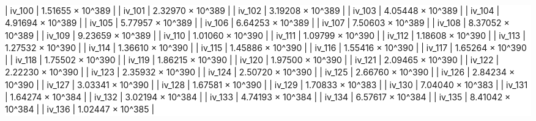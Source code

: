 | iv_100 | 1.51655 × 10^389 |
| iv_101 | 2.32970 × 10^389 |
| iv_102 | 3.19208 × 10^389 |
| iv_103 | 4.05448 × 10^389 |
| iv_104 | 4.91694 × 10^389 |
| iv_105 | 5.77957 × 10^389 |
| iv_106 | 6.64253 × 10^389 |
| iv_107 | 7.50603 × 10^389 |
| iv_108 | 8.37052 × 10^389 |
| iv_109 | 9.23659 × 10^389 |
| iv_110 | 1.01060 × 10^390 |
| iv_111 | 1.09799 × 10^390 |
| iv_112 | 1.18608 × 10^390 |
| iv_113 | 1.27532 × 10^390 |
| iv_114 | 1.36610 × 10^390 |
| iv_115 | 1.45886 × 10^390 |
| iv_116 | 1.55416 × 10^390 |
| iv_117 | 1.65264 × 10^390 |
| iv_118 | 1.75502 × 10^390 |
| iv_119 | 1.86215 × 10^390 |
| iv_120 | 1.97500 × 10^390 |
| iv_121 | 2.09465 × 10^390 |
| iv_122 | 2.22230 × 10^390 |
| iv_123 | 2.35932 × 10^390 |
| iv_124 | 2.50720 × 10^390 |
| iv_125 | 2.66760 × 10^390 |
| iv_126 | 2.84234 × 10^390 |
| iv_127 | 3.03341 × 10^390 |
| iv_128 | 1.67581 × 10^390 |
| iv_129 | 1.70833 × 10^383 |
| iv_130 | 7.04040 × 10^383 |
| iv_131 | 1.64274 × 10^384 |
| iv_132 | 3.02194 × 10^384 |
| iv_133 | 4.74193 × 10^384 |
| iv_134 | 6.57617 × 10^384 |
| iv_135 | 8.41042 × 10^384 |
| iv_136 | 1.02447 × 10^385 |